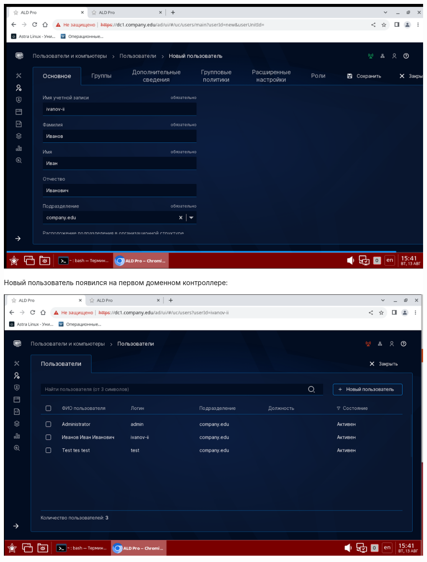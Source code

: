 ![Картинка](Screen42.png)


Новый пользователь появился на первом доменном контроллере:

![Картинка](Screen43.png)
